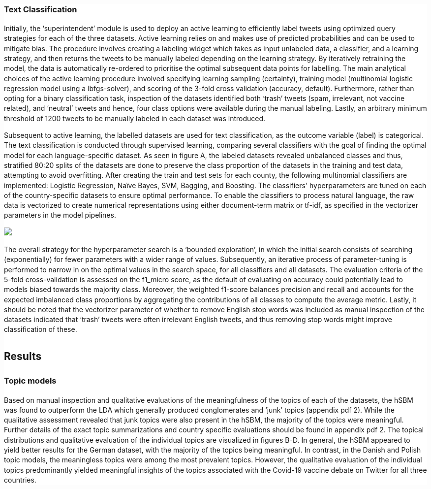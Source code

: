 
### Text Classification

Initially, the ‘superintendent’ module is used to deploy an active learning to efficiently label tweets using optimized query strategies for each of the three datasets. Active learning relies on and makes use of predicted probabilities and can be used to mitigate bias. The procedure involves creating a labeling widget which takes as input unlabeled data, a classifier, and a learning strategy, and then returns the tweets to be manually labeled depending on the learning strategy. By iteratively retraining the model, the data is automatically re-ordered to prioritise the optimal subsequent data points for labelling. The main analytical choices of the active learning procedure involved specifying learning sampling (certainty), training model (multinomial logistic regression model using a lbfgs-solver), and scoring of the 3-fold cross validation (accuracy, default). Furthermore, rather than opting for a binary classification task, inspection of the datasets identified both ‘trash’ tweets (spam, irrelevant, not vaccine related), and ‘neutral’ tweets and hence, four class options were available during the manual labeling. Lastly,  an arbitrary minimum threshold of 1200 tweets to be manually labeled in each dataset was introduced. 

Subsequent to active learning, the labelled datasets are used for text classification, as the outcome variable (label) is categorical. The text classification is conducted through supervised learning, comparing several classifiers with the goal of finding the optimal model for each language-specific dataset. As seen in figure A, the labeled datasets revealed unbalanced classes and thus, stratified 80:20 splits of the datasets are done to preserve the class proportion of the datasets in the training and test data, attempting to avoid overfitting. After creating the train and test sets for each county, the following multinomial classifiers are implemented: Logistic Regression, Naïve Bayes, SVM, Bagging, and Boosting. The classifiers' hyperparameters are tuned on each of the country-specific datasets to ensure optimal performance. To enable the classifiers to process natural language, the raw data is vectorized to create numerical representations using either document-term matrix or tf-idf, as specified in the vectorizer parameters  in the model pipelines.  

<img src="https://user-images.githubusercontent.com/86028042/122384872-68681000-cf6c-11eb-8d59-c05dbff5823d.png">

The overall strategy for the hyperparameter search is a ‘bounded exploration’, in which the initial search consists of searching (exponentially) for fewer parameters with a wider range of values. Subsequently, an iterative process of parameter-tuning is performed to narrow in on the optimal values in the search space, for all classifiers and all datasets. The evaluation criteria of the 5-fold cross-validation is assessed on the f1_micro score, as the default of evaluating on accuracy could potentially lead to models biased towards the majority class. Moreover, the weighted f1-score balances precision and recall and accounts for the expected imbalanced class proportions by aggregating the contributions of all classes to compute the average metric. Lastly, it should be noted that the vectorizer parameter of whether to remove English stop words was included as manual inspection of the datasets indicated that ‘trash’ tweets were often irrelevant English tweets, and thus removing stop words might improve classification of these. 


## Results

### Topic models

Based on manual inspection and qualitative evaluations of the meaningfulness of the topics of each of the datasets, the hSBM was found to outperform the LDA which generally produced conglomerates and  ‘junk’ topics (appendix pdf 2). While the qualitative assessment revealed that junk topics were also present in the hSBM, the majority of the topics were meaningful. Further details of the exact topic summarizations and country specific evaluations should be found in appendix pdf 2. The topical distributions and qualitative evaluation of the individual topics are visualized in figures B-D. In general, the hSBM appeared to yield better results for the German dataset, with the majority of the topics being meaningful. In contrast, in the Danish and Polish topic models, the meaningless topics were among the most prevalent topics. However, the qualitative evaluation of the individual topics predominantly yielded meaningful insights of the topics associated with the Covid-19 vaccine debate on Twitter for all three countries.
